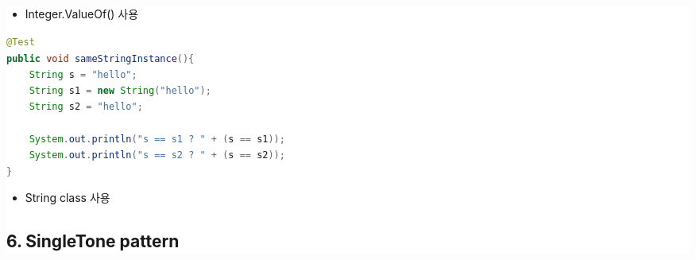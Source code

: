 - Integer.ValueOf() 사용

```java
@Test
public void sameStringInstance(){
    String s = "hello";
    String s1 = new String("hello");
    String s2 = "hello";

    System.out.println("s == s1 ? " + (s == s1));
    System.out.println("s == s2 ? " + (s == s2));
}
```

- String class 사용

## 6. SingleTone pattern
